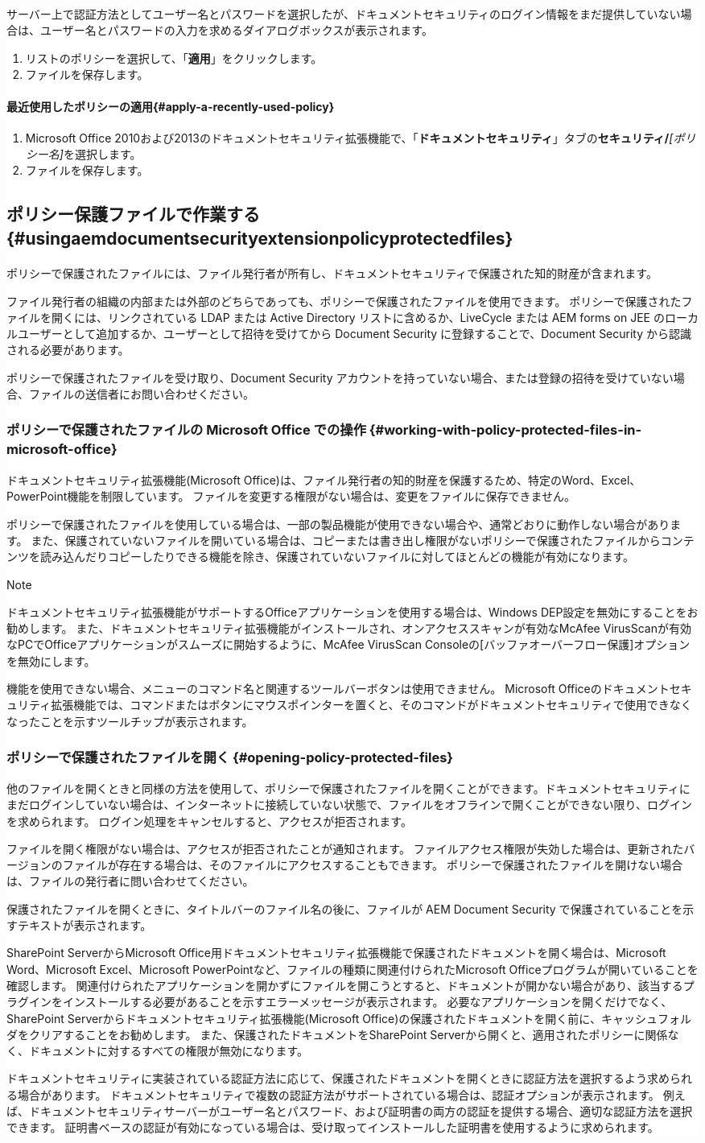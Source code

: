    サーバー上で認証方法としてユーザー名とパスワードを選択したが、ドキュメントセキュリティのログイン情報をまだ提供していない場合は、ユーザー名とパスワードの入力を求めるダイアログボックスが表示されます。

1. リストのポリシーを選択して、「**適用**」をクリックします。
1.  ファイルを保存します。

#### 最近使用したポリシーの適用{#apply-a-recently-used-policy}

1. Microsoft Office 2010および2013のドキュメントセキュリティ拡張機能で、「**ドキュメントセキュリティ**」タブの**セキュリティ/***[ポリシー名]*&#x200B;を選択します。
1. ファイルを保存します。

## ポリシー保護ファイルで作業する  {#usingaemdocumentsecurityextensionpolicyprotectedfiles}

ポリシーで保護されたファイルには、ファイル発行者が所有し、ドキュメントセキュリティで保護された知的財産が含まれます。

ファイル発行者の組織の内部または外部のどちらであっても、ポリシーで保護されたファイルを使用できます。 ポリシーで保護されたファイルを開くには、リンクされている LDAP または Active Directory リストに含めるか、LiveCycle または AEM forms on JEE のローカルユーザーとして追加するか、ユーザーとして招待を受けてから Document Security に登録することで、Document Security から認識される必要があります。

ポリシーで保護されたファイルを受け取り、Document Security アカウントを持っていない場合、または登録の招待を受けていない場合、ファイルの送信者にお問い合わせください。

### ポリシーで保護されたファイルの Microsoft Office での操作  {#working-with-policy-protected-files-in-microsoft-office}

ドキュメントセキュリティ拡張機能(Microsoft Office)は、ファイル発行者の知的財産を保護するため、特定のWord、Excel、PowerPoint機能を制限しています。 ファイルを変更する権限がない場合は、変更をファイルに保存できません。

ポリシーで保護されたファイルを使用している場合は、一部の製品機能が使用できない場合や、通常どおりに動作しない場合があります。 また、保護されていないファイルを開いている場合は、コピーまたは書き出し権限がないポリシーで保護されたファイルからコンテンツを読み込んだりコピーしたりできる機能を除き、保護されていないファイルに対してほとんどの機能が有効になります。

>[!NOTE]
ドキュメントセキュリティ拡張機能がサポートするOfficeアプリケーションを使用する場合は、Windows DEP設定を無効にすることをお勧めします。 また、ドキュメントセキュリティ拡張機能がインストールされ、オンアクセススキャンが有効なMcAfee VirusScanが有効なPCでOfficeアプリケーションがスムーズに開始するように、McAfee VirusScan Consoleの[バッファオーバーフロー保護]オプションを無効にします。

機能を使用できない場合、メニューのコマンド名と関連するツールバーボタンは使用できません。 Microsoft Officeのドキュメントセキュリティ拡張機能では、コマンドまたはボタンにマウスポインターを置くと、そのコマンドがドキュメントセキュリティで使用できなくなったことを示すツールチップが表示されます。

### ポリシーで保護されたファイルを開く  {#opening-policy-protected-files}

他のファイルを開くときと同様の方法を使用して、ポリシーで保護されたファイルを開くことができます。ドキュメントセキュリティにまだログインしていない場合は、インターネットに接続していない状態で、ファイルをオフラインで開くことができない限り、ログインを求められます。 ログイン処理をキャンセルすると、アクセスが拒否されます。

ファイルを開く権限がない場合は、アクセスが拒否されたことが通知されます。 ファイルアクセス権限が失効した場合は、更新されたバージョンのファイルが存在する場合は、そのファイルにアクセスすることもできます。 ポリシーで保護されたファイルを開けない場合は、ファイルの発行者に問い合わせてください。

保護されたファイルを開くときに、タイトルバーのファイル名の後に、ファイルが AEM Document Security で保護されていることを示すテキストが表示されます。

SharePoint ServerからMicrosoft Office用ドキュメントセキュリティ拡張機能で保護されたドキュメントを開く場合は、Microsoft Word、Microsoft Excel、Microsoft PowerPointなど、ファイルの種類に関連付けられたMicrosoft Officeプログラムが開いていることを確認します。 関連付けられたアプリケーションを開かずにファイルを開こうとすると、ドキュメントが開かない場合があり、該当するプラグインをインストールする必要があることを示すエラーメッセージが表示されます。 必要なアプリケーションを開くだけでなく、SharePoint Serverからドキュメントセキュリティ拡張機能(Microsoft Office)の保護されたドキュメントを開く前に、キャッシュフォルダをクリアすることをお勧めします。 また、保護されたドキュメントをSharePoint Serverから開くと、適用されたポリシーに関係なく、ドキュメントに対するすべての権限が無効になります。

ドキュメントセキュリティに実装されている認証方法に応じて、保護されたドキュメントを開くときに認証方法を選択するよう求められる場合があります。 ドキュメントセキュリティで複数の認証方法がサポートされている場合は、認証オプションが表示されます。 例えば、ドキュメントセキュリティサーバーがユーザー名とパスワード、および証明書の両方の認証を提供する場合、適切な認証方法を選択できます。 証明書ベースの認証が有効になっている場合は、受け取ってインストールした証明書を使用するように求められます。
